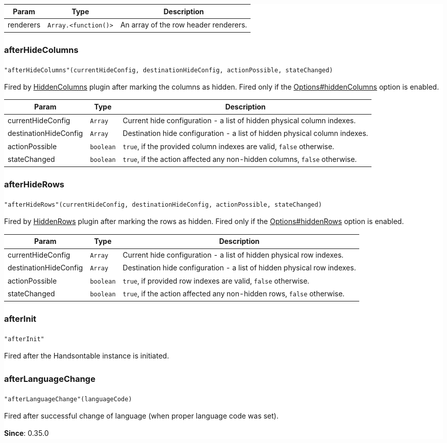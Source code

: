
| Param | Type | Description |
| --- | --- | --- |
| renderers | <code>Array.&lt;function()&gt;</code> | An array of the row header renderers. |



### afterHideColumns
`"afterHideColumns"(currentHideConfig, destinationHideConfig, actionPossible, stateChanged)`

Fired by [HiddenColumns](./hidden-columns/) plugin after marking the columns as hidden. Fired only if the [Options#hiddenColumns](./options/#hiddencolumns) option is enabled.


| Param | Type | Description |
| --- | --- | --- |
| currentHideConfig | <code>Array</code> | Current hide configuration - a list of hidden physical column indexes. |
| destinationHideConfig | <code>Array</code> | Destination hide configuration - a list of hidden physical column indexes. |
| actionPossible | <code>boolean</code> | `true`, if the provided column indexes are valid, `false` otherwise. |
| stateChanged | <code>boolean</code> | `true`, if the action affected any non-hidden columns, `false` otherwise. |



### afterHideRows
`"afterHideRows"(currentHideConfig, destinationHideConfig, actionPossible, stateChanged)`

Fired by [HiddenRows](./hidden-rows/) plugin after marking the rows as hidden. Fired only if the [Options#hiddenRows](./options/#hiddenrows) option is enabled.


| Param | Type | Description |
| --- | --- | --- |
| currentHideConfig | <code>Array</code> | Current hide configuration - a list of hidden physical row indexes. |
| destinationHideConfig | <code>Array</code> | Destination hide configuration - a list of hidden physical row indexes. |
| actionPossible | <code>boolean</code> | `true`, if provided row indexes are valid, `false` otherwise. |
| stateChanged | <code>boolean</code> | `true`, if the action affected any non-hidden rows, `false` otherwise. |



### afterInit
`"afterInit"`

Fired after the Handsontable instance is initiated.



### afterLanguageChange
`"afterLanguageChange"(languageCode)`

Fired after successful change of language (when proper language code was set).

**Since**: 0.35.0  
